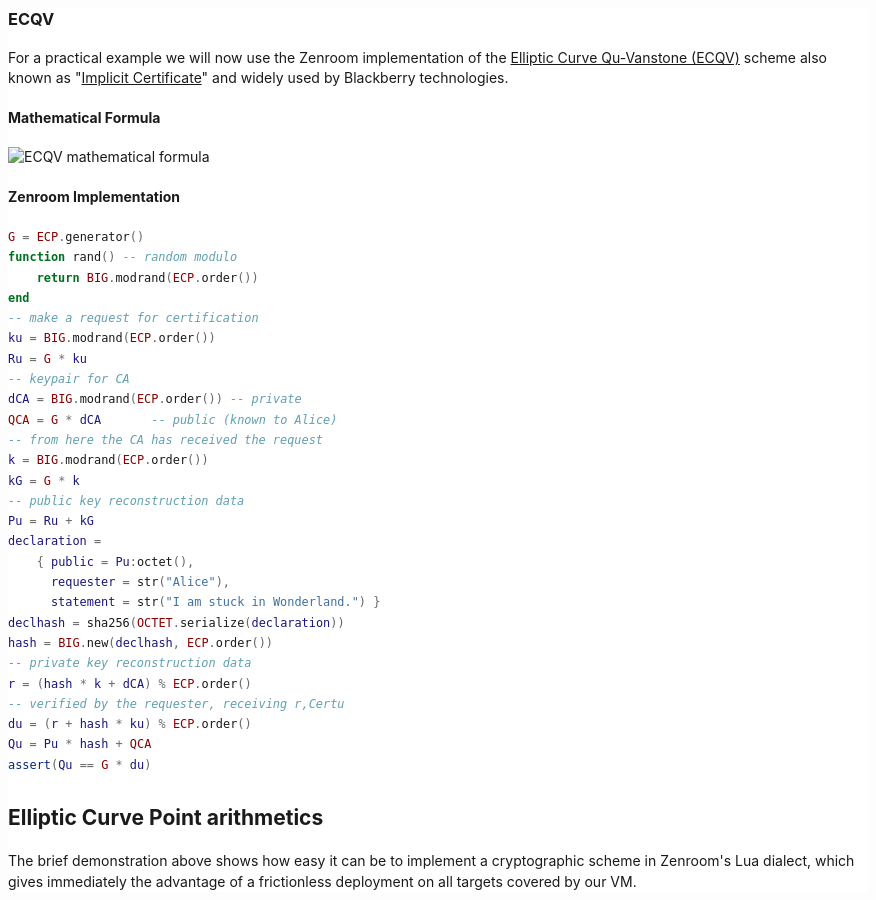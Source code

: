 ### ECQV

For a practical example we will now use the Zenroom implementation of
the [Elliptic Curve Qu-Vanstone
(ECQV)](https://www.secg.org/sec4-1.0.pdf) scheme also known as
"[Implicit
Certificate](https://en.wikipedia.org/wiki/Implicit_certificate)" and
widely used by Blackberry technologies.

#### Mathematical Formula

![ECQV mathematical formula](../_media/images/ecqv.png)

#### Zenroom Implementation

```lua
G = ECP.generator()
function rand() -- random modulo
	return BIG.modrand(ECP.order())
end
-- make a request for certification
ku = BIG.modrand(ECP.order())
Ru = G * ku
-- keypair for CA
dCA = BIG.modrand(ECP.order()) -- private
QCA = G * dCA       -- public (known to Alice)
-- from here the CA has received the request
k = BIG.modrand(ECP.order())
kG = G * k
-- public key reconstruction data
Pu = Ru + kG
declaration =
	{ public = Pu:octet(),
      requester = str("Alice"),
      statement = str("I am stuck in Wonderland.") }
declhash = sha256(OCTET.serialize(declaration))
hash = BIG.new(declhash, ECP.order())
-- private key reconstruction data
r = (hash * k + dCA) % ECP.order()
-- verified by the requester, receiving r,Certu
du = (r + hash * ku) % ECP.order()
Qu = Pu * hash + QCA
assert(Qu == G * du)
```

## Elliptic Curve Point arithmetics

The brief demonstration above shows how easy it can be to implement a
cryptographic scheme in Zenroom's Lua dialect, which gives immediately
the advantage of a frictionless deployment on all targets covered by
our VM.
